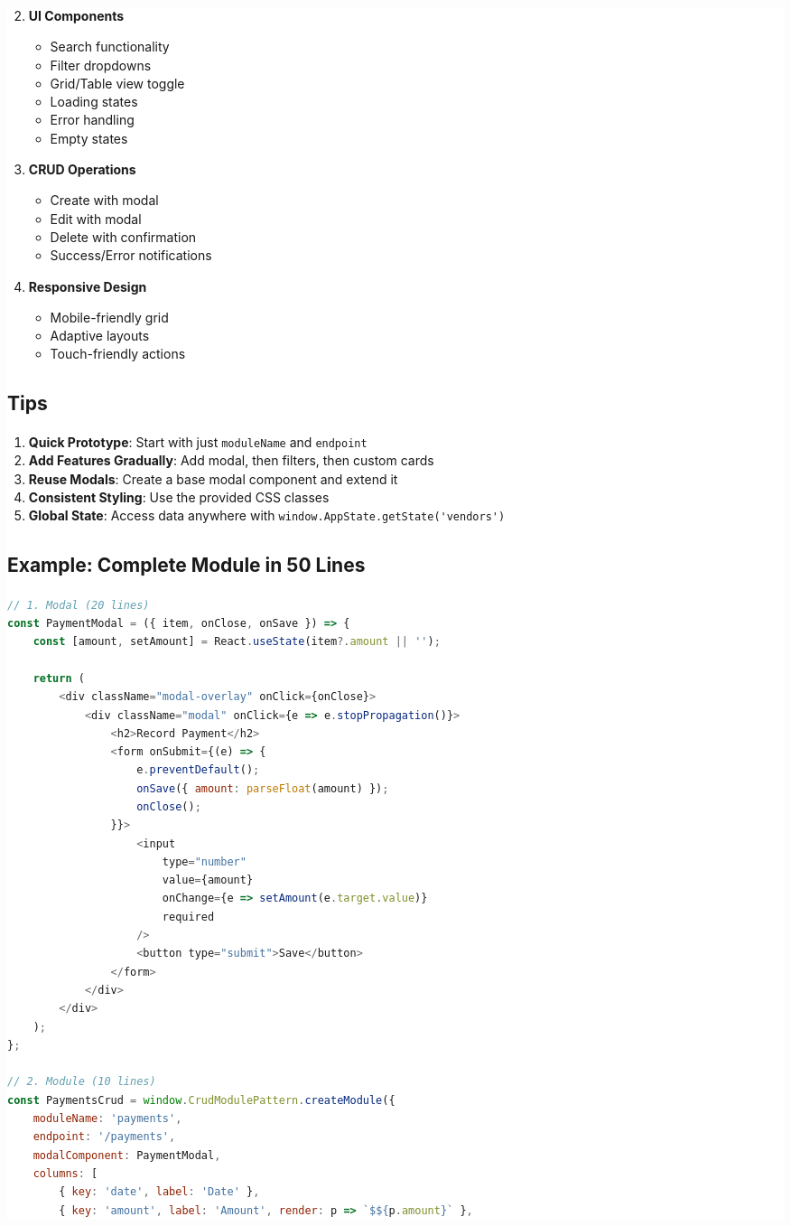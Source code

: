 2. **UI Components**
   - Search functionality
   - Filter dropdowns
   - Grid/Table view toggle
   - Loading states
   - Error handling
   - Empty states

3. **CRUD Operations**
   - Create with modal
   - Edit with modal
   - Delete with confirmation
   - Success/Error notifications

4. **Responsive Design**
   - Mobile-friendly grid
   - Adaptive layouts
   - Touch-friendly actions

## Tips

1. **Quick Prototype**: Start with just `moduleName` and `endpoint`
2. **Add Features Gradually**: Add modal, then filters, then custom cards
3. **Reuse Modals**: Create a base modal component and extend it
4. **Consistent Styling**: Use the provided CSS classes
5. **Global State**: Access data anywhere with `window.AppState.getState('vendors')`

## Example: Complete Module in 50 Lines

```javascript
// 1. Modal (20 lines)
const PaymentModal = ({ item, onClose, onSave }) => {
    const [amount, setAmount] = React.useState(item?.amount || '');
    
    return (
        <div className="modal-overlay" onClick={onClose}>
            <div className="modal" onClick={e => e.stopPropagation()}>
                <h2>Record Payment</h2>
                <form onSubmit={(e) => {
                    e.preventDefault();
                    onSave({ amount: parseFloat(amount) });
                    onClose();
                }}>
                    <input 
                        type="number" 
                        value={amount} 
                        onChange={e => setAmount(e.target.value)}
                        required 
                    />
                    <button type="submit">Save</button>
                </form>
            </div>
        </div>
    );
};

// 2. Module (10 lines)
const PaymentsCrud = window.CrudModulePattern.createModule({
    moduleName: 'payments',
    endpoint: '/payments',
    modalComponent: PaymentModal,
    columns: [
        { key: 'date', label: 'Date' },
        { key: 'amount', label: 'Amount', render: p => `$${p.amount}` },
```